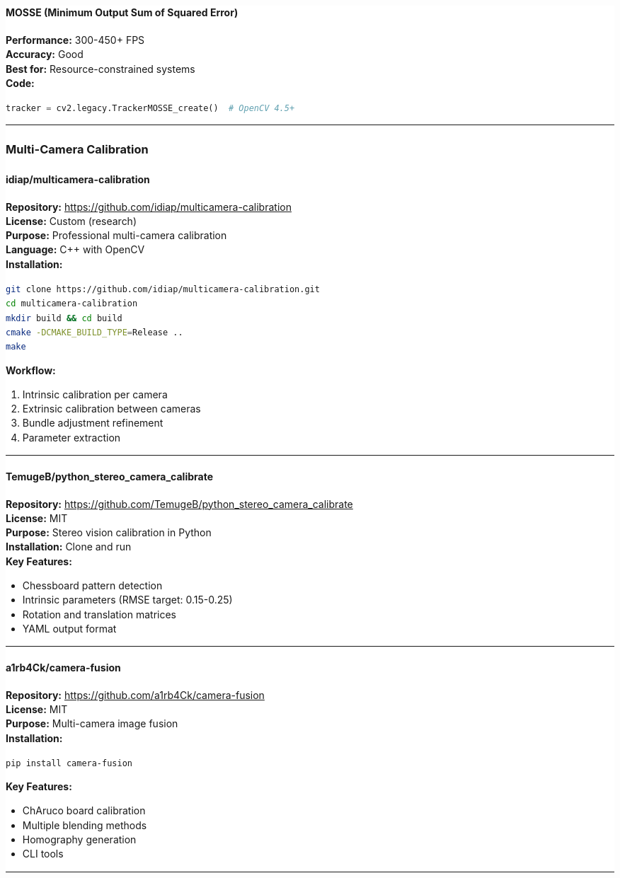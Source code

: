 #### MOSSE (Minimum Output Sum of Squared Error)
**Performance:** 300-450+ FPS  
**Accuracy:** Good  
**Best for:** Resource-constrained systems  
**Code:**
```python
tracker = cv2.legacy.TrackerMOSSE_create()  # OpenCV 4.5+
```

---

### Multi-Camera Calibration

#### idiap/multicamera-calibration
**Repository:** https://github.com/idiap/multicamera-calibration  
**License:** Custom (research)  
**Purpose:** Professional multi-camera calibration  
**Language:** C++ with OpenCV  
**Installation:**
```bash
git clone https://github.com/idiap/multicamera-calibration.git
cd multicamera-calibration
mkdir build && cd build
cmake -DCMAKE_BUILD_TYPE=Release ..
make
```

**Workflow:**
1. Intrinsic calibration per camera
2. Extrinsic calibration between cameras
3. Bundle adjustment refinement
4. Parameter extraction

---

#### TemugeB/python_stereo_camera_calibrate
**Repository:** https://github.com/TemugeB/python_stereo_camera_calibrate  
**License:** MIT  
**Purpose:** Stereo vision calibration in Python  
**Installation:** Clone and run  
**Key Features:**
- Chessboard pattern detection
- Intrinsic parameters (RMSE target: 0.15-0.25)
- Rotation and translation matrices
- YAML output format

---

#### a1rb4Ck/camera-fusion
**Repository:** https://github.com/a1rb4Ck/camera-fusion  
**License:** MIT  
**Purpose:** Multi-camera image fusion  
**Installation:**
```bash
pip install camera-fusion
```
**Key Features:**
- ChAruco board calibration
- Multiple blending methods
- Homography generation
- CLI tools

---